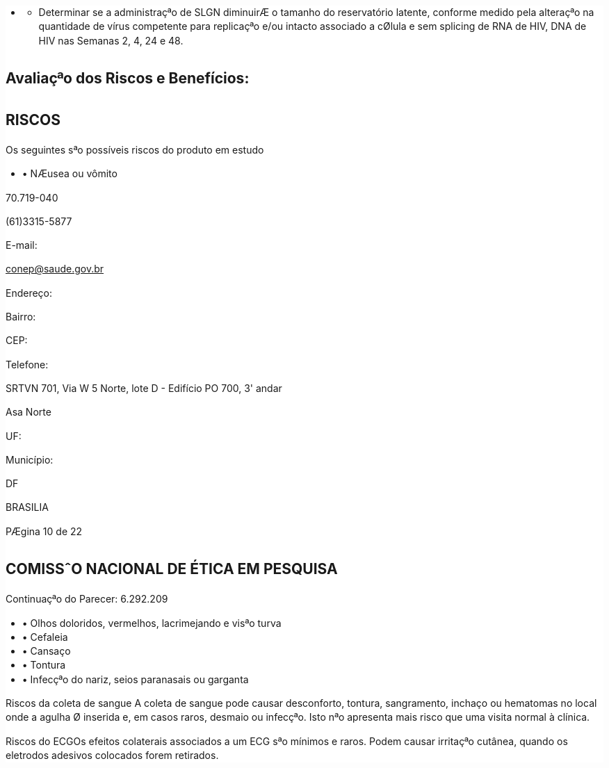 - - Determinar se a administraçªo de SLGN diminuirÆ o tamanho do reservatório latente, conforme medido pela alteraçªo na quantidade de vírus competente para replicaçªo e/ou intacto associado a cØlula e sem splicing de RNA de HIV, DNA de HIV nas Semanas 2, 4, 24 e 48.

## Avaliaçªo dos Riscos e Benefícios:

## RISCOS

Os seguintes sªo possíveis riscos do produto em estudo

- • NÆusea ou vômito

70.719-040

(61)3315-5877

E-mail:

conep@saude.gov.br

Endereço:

Bairro:

CEP:

Telefone:

SRTVN 701, Via W 5 Norte, lote D - Edifício PO 700, 3' andar

Asa Norte

UF:

Município:

DF

BRASILIA

PÆgina 10 de 22

## COMISSˆO NACIONAL DE ÉTICA EM PESQUISA

Continuaçªo do Parecer: 6.292.209

- • Olhos doloridos, vermelhos, lacrimejando e visªo turva
- • Cefaleia
- • Cansaço
- • Tontura
- • Infecçªo do nariz, seios paranasais ou garganta

Riscos da coleta de sangue A coleta de sangue pode causar desconforto, tontura, sangramento, inchaço ou hematomas no local onde a agulha Ø inserida e, em casos raros, desmaio ou infecçªo. Isto nªo apresenta mais risco que uma visita normal à clínica.

Riscos do ECGOs efeitos colaterais associados a um ECG sªo mínimos e raros. Podem causar irritaçªo cutânea, quando os eletrodos adesivos colocados forem retirados.
